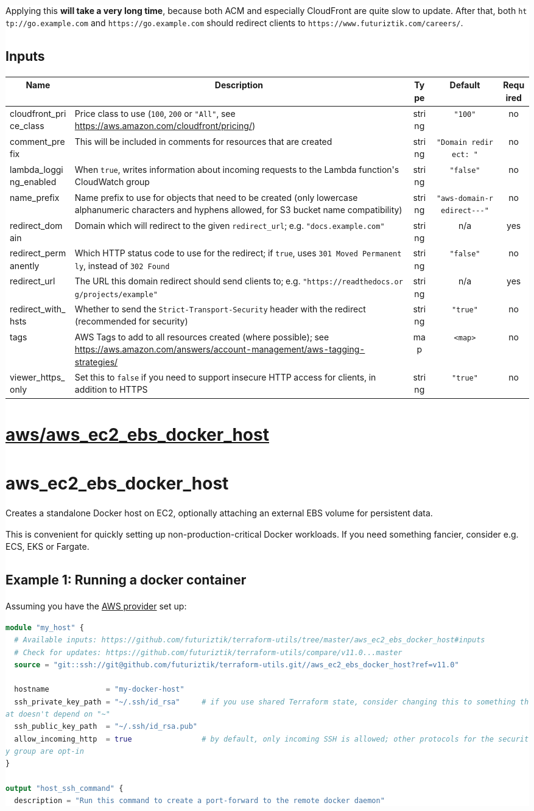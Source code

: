 Applying this **will take a very long time**, because both ACM and especially CloudFront are quite slow to update. After that, both `http://go.example.com` and `https://go.example.com` should redirect clients to `https://www.futuriztik.com/careers/`.



## Inputs

| Name                   | Description                                                                                                                                           |  Type  |          Default           | Required |
| ---------------------- | ----------------------------------------------------------------------------------------------------------------------------------------------------- | :----: | :------------------------: | :------: |
| cloudfront_price_class | Price class to use (`100`, `200` or `"All"`, see https://aws.amazon.com/cloudfront/pricing/)                                                          | string |          `"100"`           |    no    |
| comment_prefix         | This will be included in comments for resources that are created                                                                                      | string |   `"Domain redirect: "`    |    no    |
| lambda_logging_enabled | When `true`, writes information about incoming requests to the Lambda function's CloudWatch group                                                     | string |         `"false"`          |    no    |
| name_prefix            | Name prefix to use for objects that need to be created (only lowercase alphanumeric characters and hyphens allowed, for S3 bucket name compatibility) | string | `"aws-domain-redirect---"` |    no    |
| redirect_domain        | Domain which will redirect to the given `redirect_url`; e.g. `"docs.example.com"`                                                                     | string |            n/a             |   yes    |
| redirect_permanently   | Which HTTP status code to use for the redirect; if `true`, uses `301 Moved Permanently`, instead of `302 Found`                                       | string |         `"false"`          |    no    |
| redirect_url           | The URL this domain redirect should send clients to; e.g. `"https://readthedocs.org/projects/example"`                                                | string |            n/a             |   yes    |
| redirect_with_hsts     | Whether to send the `Strict-Transport-Security` header with the redirect (recommended for security)                                                   | string |          `"true"`          |    no    |
| tags                   | AWS Tags to add to all resources created (where possible); see https://aws.amazon.com/answers/account-management/aws-tagging-strategies/              |  map   |          `<map>`           |    no    |
| viewer_https_only      | Set this to `false` if you need to support insecure HTTP access for clients, in addition to HTTPS                                                     | string |          `"true"`          |    no    |



# [aws/aws_ec2_ebs_docker_host](aws/aws_ec2_ebs_docker_host)

# aws_ec2_ebs_docker_host

Creates a standalone Docker host on EC2, optionally attaching an external EBS volume for persistent data.

This is convenient for quickly setting up non-production-critical Docker workloads. If you need something fancier, consider e.g. ECS, EKS or Fargate.

## Example 1: Running a docker container

Assuming you have the [AWS provider](https://www.terraform.io/docs/providers/aws/index.html) set up:

```tf
module "my_host" {
  # Available inputs: https://github.com/futuriztik/terraform-utils/tree/master/aws_ec2_ebs_docker_host#inputs
  # Check for updates: https://github.com/futuriztik/terraform-utils/compare/v11.0...master
  source = "git::ssh://git@github.com/futuriztik/terraform-utils.git//aws_ec2_ebs_docker_host?ref=v11.0"

  hostname             = "my-docker-host"
  ssh_private_key_path = "~/.ssh/id_rsa"     # if you use shared Terraform state, consider changing this to something that doesn't depend on "~"
  ssh_public_key_path  = "~/.ssh/id_rsa.pub"
  allow_incoming_http  = true                # by default, only incoming SSH is allowed; other protocols for the security group are opt-in
}

output "host_ssh_command" {
  description = "Run this command to create a port-forward to the remote docker daemon"
```
